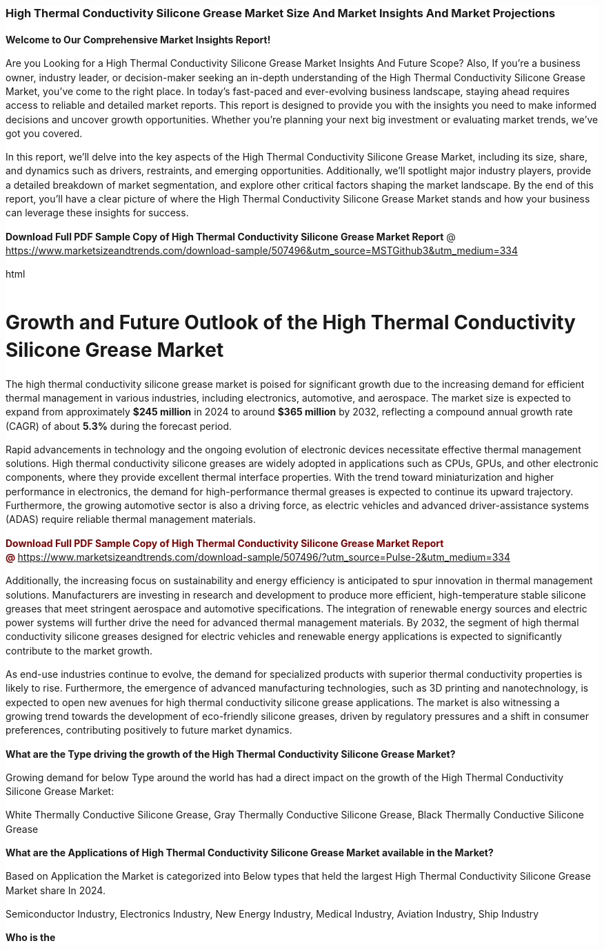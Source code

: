 <div class="" data-test-id=""><h3><span class="">High Thermal Conductivity Silicone Grease Market Size And Market Insights And Market Projections</span></h3></div><div class="" data-test-id=""><p><strong>Welcome to Our Comprehensive Market Insights Report!</strong></p><p>Are you Looking for a High Thermal Conductivity Silicone Grease Market Insights And Future Scope? Also, If you&rsquo;re a business owner, industry leader, or decision-maker seeking an in-depth understanding of the High Thermal Conductivity Silicone Grease Market, you&rsquo;ve come to the right place. In today&rsquo;s fast-paced and ever-evolving business landscape, staying ahead requires access to reliable and detailed market reports. This report is designed to provide you with the insights you need to make informed decisions and uncover growth opportunities. Whether you&rsquo;re planning your next big investment or evaluating market trends, we&rsquo;ve got you covered.</p><p>In this report, we&rsquo;ll delve into the key aspects of the High Thermal Conductivity Silicone Grease Market, including its size, share, and dynamics such as drivers, restraints, and emerging opportunities. Additionally, we&rsquo;ll spotlight major industry players, provide a detailed breakdown of market segmentation, and explore other critical factors shaping the market landscape. By the end of this report, you&rsquo;ll have a clear picture of where the High Thermal Conductivity Silicone Grease Market stands and how your business can leverage these insights for success.</p><p><strong>Download Full PDF Sample Copy of High Thermal Conductivity Silicone Grease Market Report</strong> @ <a href="https://www.marketsizeandtrends.com/download-sample/507496&utm_source=MSTGithub3&utm_medium=334" target="_blank">https://www.marketsizeandtrends.com/download-sample/507496&utm_source=MSTGithub3&utm_medium=334</a></p></div><div class="" data-test-id=""><p><span class="">html<div> <h1>Growth and Future Outlook of the High Thermal Conductivity Silicone Grease Market</h1> <p>The high thermal conductivity silicone grease market is poised for significant growth due to the increasing demand for efficient thermal management in various industries, including electronics, automotive, and aerospace. The market size is expected to expand from approximately <strong>$245 million</strong> in 2024 to around <strong>$365 million</strong> by 2032, reflecting a compound annual growth rate (CAGR) of about <strong>5.3%</strong> during the forecast period.</p> <p>Rapid advancements in technology and the ongoing evolution of electronic devices necessitate effective thermal management solutions. High thermal conductivity silicone greases are widely adopted in applications such as CPUs, GPUs, and other electronic components, where they provide excellent thermal interface properties. With the trend toward miniaturization and higher performance in electronics, the demand for high-performance thermal greases is expected to continue its upward trajectory. Furthermore, the growing automotive sector is also a driving force, as electric vehicles and advanced driver-assistance systems (ADAS) require reliable thermal management materials.</p> <p><strong><span style="color: #800000;">Download Full PDF Sample Copy of High Thermal Conductivity Silicone Grease Market Report @</span>&nbsp;</strong><a href="https://www.marketsizeandtrends.com/download-sample/507496/?utm_source=Pulse-2&amp;utm_medium=334">https://www.marketsizeandtrends.com/download-sample/507496/?utm_source=Pulse-2&amp;utm_medium=334</a></p> <p>Additionally, the increasing focus on sustainability and energy efficiency is anticipated to spur innovation in thermal management solutions. Manufacturers are investing in research and development to produce more efficient, high-temperature stable silicone greases that meet stringent aerospace and automotive specifications. The integration of renewable energy sources and electric power systems will further drive the need for advanced thermal management materials. By 2032, the segment of high thermal conductivity silicone greases designed for electric vehicles and renewable energy applications is expected to significantly contribute to the market growth.</p> <p>As end-use industries continue to evolve, the demand for specialized products with superior thermal conductivity properties is likely to rise. Furthermore, the emergence of advanced manufacturing technologies, such as 3D printing and nanotechnology, is expected to open new avenues for high thermal conductivity silicone grease applications. The market is also witnessing a growing trend towards the development of eco-friendly silicone greases, driven by regulatory pressures and a shift in consumer preferences, contributing positively to future market dynamics.</p></div></span></p><p><strong><span class="">What are the&nbsp;Type driving the growth of the High Thermal Conductivity Silicone Grease Market?</span></strong></p></div><div class="" data-test-id=""><p><span class="">Growing demand for below Type around the world has had a direct impact on the growth of the High Thermal Conductivity Silicone Grease Market:</span></p></div><div class="" data-test-id=""><p>White Thermally Conductive Silicone Grease, Gray Thermally Conductive Silicone Grease, Black Thermally Conductive Silicone Grease</p><p><span class=""><strong>What are the&nbsp;Applications&nbsp;of High Thermal Conductivity Silicone Grease Market available in the Market?</strong></span></p></div><div class="" data-test-id=""><p><span class="">Based on Application the Market is categorized into Below types that held the largest High Thermal Conductivity Silicone Grease Market share In 2024.</span></p></div><div class="" data-test-id=""><p><span class="">Semiconductor Industry, Electronics Industry, New Energy Industry, Medical Industry, Aviation Industry, Ship Industry</span></p><p><span class=""><strong>Who is the